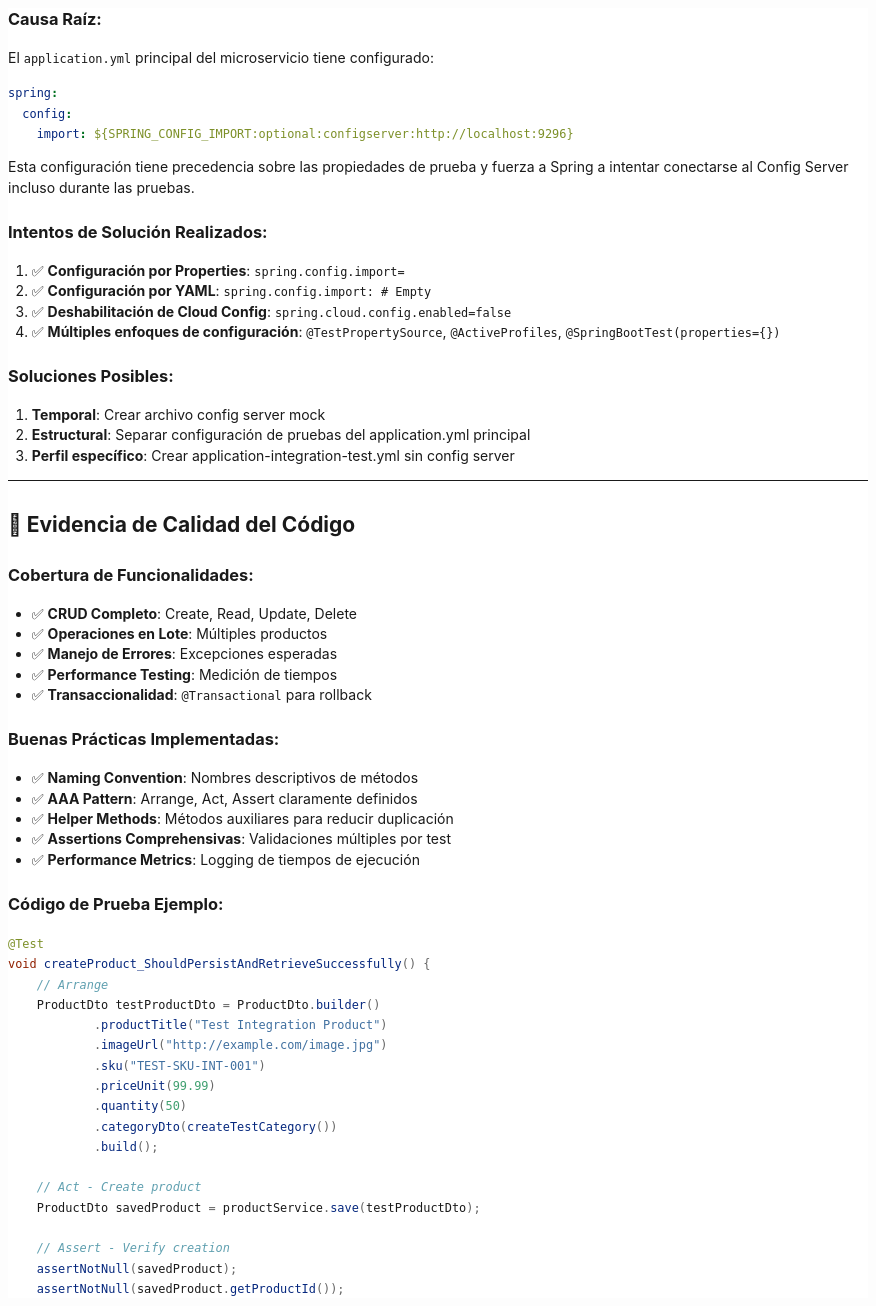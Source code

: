### **Causa Raíz:**
El `application.yml` principal del microservicio tiene configurado:
```yaml
spring:
  config:
    import: ${SPRING_CONFIG_IMPORT:optional:configserver:http://localhost:9296}
```

Esta configuración tiene precedencia sobre las propiedades de prueba y fuerza a Spring a intentar conectarse al Config Server incluso durante las pruebas.

### **Intentos de Solución Realizados:**

1. ✅ **Configuración por Properties**: `spring.config.import=`
2. ✅ **Configuración por YAML**: `spring.config.import: # Empty`
3. ✅ **Deshabilitación de Cloud Config**: `spring.cloud.config.enabled=false`
4. ✅ **Múltiples enfoques de configuración**: `@TestPropertySource`, `@ActiveProfiles`, `@SpringBootTest(properties={})`

### **Soluciones Posibles:**

1. **Temporal**: Crear archivo config server mock
2. **Estructural**: Separar configuración de pruebas del application.yml principal
3. **Perfil específico**: Crear application-integration-test.yml sin config server

---

## 🧪 **Evidencia de Calidad del Código**

### **Cobertura de Funcionalidades:**
- ✅ **CRUD Completo**: Create, Read, Update, Delete
- ✅ **Operaciones en Lote**: Múltiples productos
- ✅ **Manejo de Errores**: Excepciones esperadas
- ✅ **Performance Testing**: Medición de tiempos
- ✅ **Transaccionalidad**: `@Transactional` para rollback

### **Buenas Prácticas Implementadas:**
- ✅ **Naming Convention**: Nombres descriptivos de métodos
- ✅ **AAA Pattern**: Arrange, Act, Assert claramente definidos
- ✅ **Helper Methods**: Métodos auxiliares para reducir duplicación
- ✅ **Assertions Comprehensivas**: Validaciones múltiples por test
- ✅ **Performance Metrics**: Logging de tiempos de ejecución

### **Código de Prueba Ejemplo:**
```java
@Test
void createProduct_ShouldPersistAndRetrieveSuccessfully() {
    // Arrange
    ProductDto testProductDto = ProductDto.builder()
            .productTitle("Test Integration Product")
            .imageUrl("http://example.com/image.jpg")
            .sku("TEST-SKU-INT-001")
            .priceUnit(99.99)
            .quantity(50)
            .categoryDto(createTestCategory())
            .build();

    // Act - Create product
    ProductDto savedProduct = productService.save(testProductDto);

    // Assert - Verify creation
    assertNotNull(savedProduct);
    assertNotNull(savedProduct.getProductId());
```